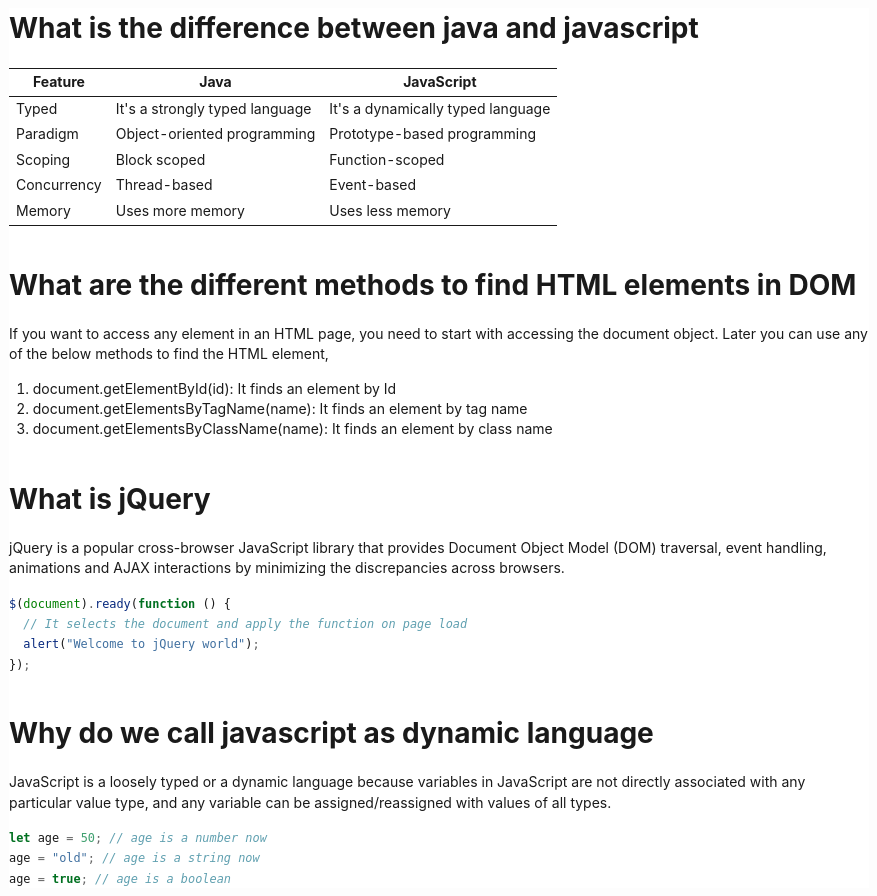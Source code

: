 
    

# What is the difference between java and javascript

| Feature   | Java                            | JavaScript                         |
|-----------|---------------------------------|------------------------------------|
| Typed     | It's a strongly typed language  | It's a dynamically typed language   |
| Paradigm  | Object-oriented programming    | Prototype-based programming        |
| Scoping   | Block scoped                    | Function-scoped                    |
| Concurrency | Thread-based                  | Event-based                        |
| Memory    | Uses more memory                | Uses less memory                   |

    

    

# What are the different methods to find HTML elements in DOM

If you want to access any element in an HTML page, you need to start with accessing the document object. Later you can use any of the below methods to find the HTML element,

1. document.getElementById(id): It finds an element by Id
2. document.getElementsByTagName(name): It finds an element by tag name
3. document.getElementsByClassName(name): It finds an element by class name

    

# What is jQuery

jQuery is a popular cross-browser JavaScript library that provides Document Object Model (DOM) traversal, event handling, animations and AJAX interactions by minimizing the discrepancies across browsers. 

```javascript
$(document).ready(function () {
  // It selects the document and apply the function on page load
  alert("Welcome to jQuery world");
});
```
    

# Why do we call javascript as dynamic language

JavaScript is a loosely typed or a dynamic language because variables in JavaScript are not directly associated with any particular value type, and any variable can be assigned/reassigned with values of all types.

```javascript
let age = 50; // age is a number now
age = "old"; // age is a string now
age = true; // age is a boolean
```
